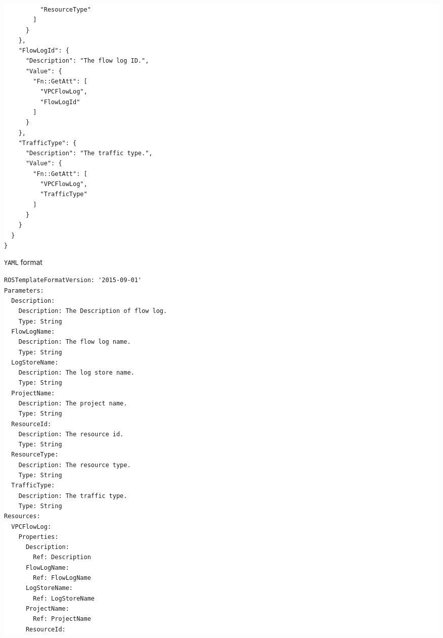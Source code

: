 ```
          "ResourceType"
        ]
      }
    },
    "FlowLogId": {
      "Description": "The flow log ID.",
      "Value": {
        "Fn::GetAtt": [
          "VPCFlowLog",
          "FlowLogId"
        ]
      }
    },
    "TrafficType": {
      "Description": "The traffic type.",
      "Value": {
        "Fn::GetAtt": [
          "VPCFlowLog",
          "TrafficType"
        ]
      }
    }
  }
}
```

`YAML` format

```
ROSTemplateFormatVersion: '2015-09-01'
Parameters:
  Description:
    Description: The Description of flow log.
    Type: String
  FlowLogName:
    Description: The flow log name.
    Type: String
  LogStoreName:
    Description: The log store name.
    Type: String
  ProjectName:
    Description: The project name.
    Type: String
  ResourceId:
    Description: The resource id.
    Type: String
  ResourceType:
    Description: The resource type.
    Type: String
  TrafficType:
    Description: The traffic type.
    Type: String
Resources:
  VPCFlowLog:
    Properties:
      Description:
        Ref: Description
      FlowLogName:
        Ref: FlowLogName
      LogStoreName:
        Ref: LogStoreName
      ProjectName:
        Ref: ProjectName
      ResourceId:
```